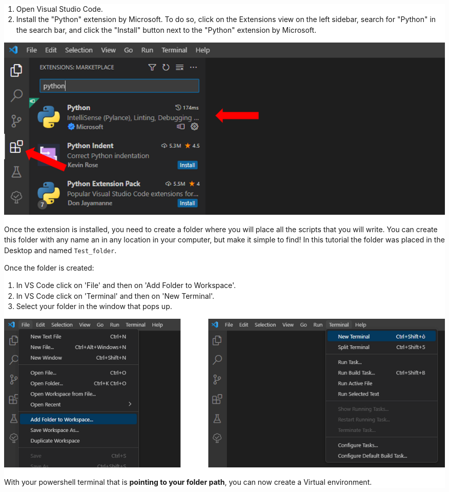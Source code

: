 1. Open Visual Studio Code.
2. Install the "Python" extension by Microsoft. To do so, click on the Extensions view on the left sidebar, search for "Python" in the search bar, and click the "Install" button next to the "Python" extension by Microsoft.

![python_extension](setup_working_env/python_extension.png)

Once the extension is installed, you need to create a folder where you will place all the scripts that you will write. You can create this folder with any name an in any location in your computer, but make it simple to find! In this tutorial the folder was placed in the Desktop and named `Test_folder`.

Once the folder is created:

1. In VS Code click on 'File' and then on 'Add Folder to Workspace'.
2. In VS Code click on 'Terminal' and then on 'New Terminal'.
3. Select your folder in the window that pops up.

![add_folder_toworks](setup_working_env/add_folder_toworks.png)

With your powershell terminal that is **pointing to your folder path**, you can now create a Virtual environment.
